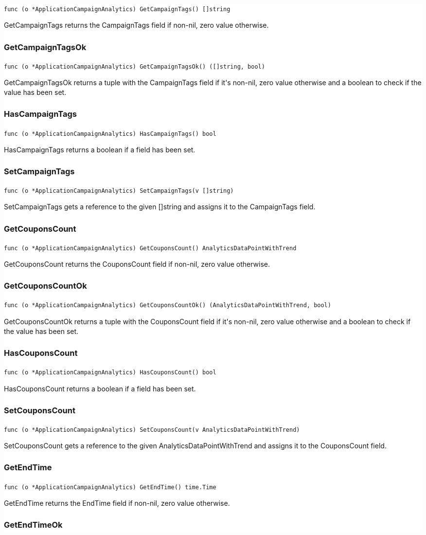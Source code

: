 `func (o *ApplicationCampaignAnalytics) GetCampaignTags() []string`

GetCampaignTags returns the CampaignTags field if non-nil, zero value otherwise.

### GetCampaignTagsOk

`func (o *ApplicationCampaignAnalytics) GetCampaignTagsOk() ([]string, bool)`

GetCampaignTagsOk returns a tuple with the CampaignTags field if it's non-nil, zero value otherwise
and a boolean to check if the value has been set.

### HasCampaignTags

`func (o *ApplicationCampaignAnalytics) HasCampaignTags() bool`

HasCampaignTags returns a boolean if a field has been set.

### SetCampaignTags

`func (o *ApplicationCampaignAnalytics) SetCampaignTags(v []string)`

SetCampaignTags gets a reference to the given []string and assigns it to the CampaignTags field.

### GetCouponsCount

`func (o *ApplicationCampaignAnalytics) GetCouponsCount() AnalyticsDataPointWithTrend`

GetCouponsCount returns the CouponsCount field if non-nil, zero value otherwise.

### GetCouponsCountOk

`func (o *ApplicationCampaignAnalytics) GetCouponsCountOk() (AnalyticsDataPointWithTrend, bool)`

GetCouponsCountOk returns a tuple with the CouponsCount field if it's non-nil, zero value otherwise
and a boolean to check if the value has been set.

### HasCouponsCount

`func (o *ApplicationCampaignAnalytics) HasCouponsCount() bool`

HasCouponsCount returns a boolean if a field has been set.

### SetCouponsCount

`func (o *ApplicationCampaignAnalytics) SetCouponsCount(v AnalyticsDataPointWithTrend)`

SetCouponsCount gets a reference to the given AnalyticsDataPointWithTrend and assigns it to the CouponsCount field.

### GetEndTime

`func (o *ApplicationCampaignAnalytics) GetEndTime() time.Time`

GetEndTime returns the EndTime field if non-nil, zero value otherwise.

### GetEndTimeOk
